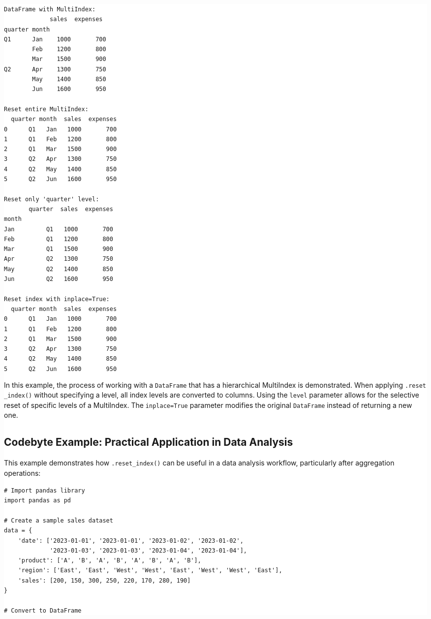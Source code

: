 ```shell
DataFrame with MultiIndex:
             sales  expenses
quarter month
Q1      Jan    1000       700
        Feb    1200       800
        Mar    1500       900
Q2      Apr    1300       750
        May    1400       850
        Jun    1600       950

Reset entire MultiIndex:
  quarter month  sales  expenses
0      Q1   Jan   1000       700
1      Q1   Feb   1200       800
2      Q1   Mar   1500       900
3      Q2   Apr   1300       750
4      Q2   May   1400       850
5      Q2   Jun   1600       950

Reset only 'quarter' level:
       quarter  sales  expenses
month
Jan         Q1   1000       700
Feb         Q1   1200       800
Mar         Q1   1500       900
Apr         Q2   1300       750
May         Q2   1400       850
Jun         Q2   1600       950

Reset index with inplace=True:
  quarter month  sales  expenses
0      Q1   Jan   1000       700
1      Q1   Feb   1200       800
2      Q1   Mar   1500       900
3      Q2   Apr   1300       750
4      Q2   May   1400       850
5      Q2   Jun   1600       950
```

In this example, the process of working with a `DataFrame` that has a hierarchical MultiIndex is demonstrated. When applying `.reset_index()` without specifying a level, all index levels are converted to columns. Using the `level` parameter allows for the selective reset of specific levels of a MultiIndex. The `inplace=True` parameter modifies the original `DataFrame` instead of returning a new one.

## Codebyte Example: Practical Application in Data Analysis

This example demonstrates how `.reset_index()` can be useful in a data analysis workflow, particularly after aggregation operations:

```codebyte/python
# Import pandas library
import pandas as pd

# Create a sample sales dataset
data = {
    'date': ['2023-01-01', '2023-01-01', '2023-01-02', '2023-01-02',
             '2023-01-03', '2023-01-03', '2023-01-04', '2023-01-04'],
    'product': ['A', 'B', 'A', 'B', 'A', 'B', 'A', 'B'],
    'region': ['East', 'East', 'West', 'West', 'East', 'West', 'West', 'East'],
    'sales': [200, 150, 300, 250, 220, 170, 280, 190]
}

# Convert to DataFrame
```